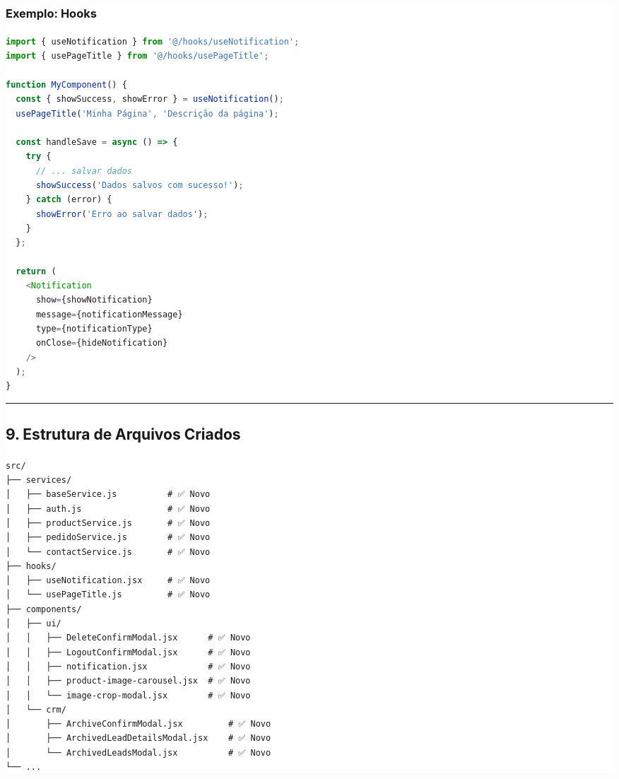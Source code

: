 ### Exemplo: Hooks
```javascript
import { useNotification } from '@/hooks/useNotification';
import { usePageTitle } from '@/hooks/usePageTitle';

function MyComponent() {
  const { showSuccess, showError } = useNotification();
  usePageTitle('Minha Página', 'Descrição da página');

  const handleSave = async () => {
    try {
      // ... salvar dados
      showSuccess('Dados salvos com sucesso!');
    } catch (error) {
      showError('Erro ao salvar dados');
    }
  };

  return (
    <Notification
      show={showNotification}
      message={notificationMessage}
      type={notificationType}
      onClose={hideNotification}
    />
  );
}
```

---

## 9. Estrutura de Arquivos Criados

```
src/
├── services/
│   ├── baseService.js          # ✅ Novo
│   ├── auth.js                 # ✅ Novo
│   ├── productService.js       # ✅ Novo
│   ├── pedidoService.js        # ✅ Novo
│   └── contactService.js       # ✅ Novo
├── hooks/
│   ├── useNotification.jsx     # ✅ Novo
│   └── usePageTitle.js         # ✅ Novo
├── components/
│   ├── ui/
│   │   ├── DeleteConfirmModal.jsx      # ✅ Novo
│   │   ├── LogoutConfirmModal.jsx      # ✅ Novo
│   │   ├── notification.jsx            # ✅ Novo
│   │   ├── product-image-carousel.jsx  # ✅ Novo
│   │   └── image-crop-modal.jsx        # ✅ Novo
│   └── crm/
│       ├── ArchiveConfirmModal.jsx         # ✅ Novo
│       ├── ArchivedLeadDetailsModal.jsx    # ✅ Novo
│       └── ArchivedLeadsModal.jsx          # ✅ Novo
└── ...
```

